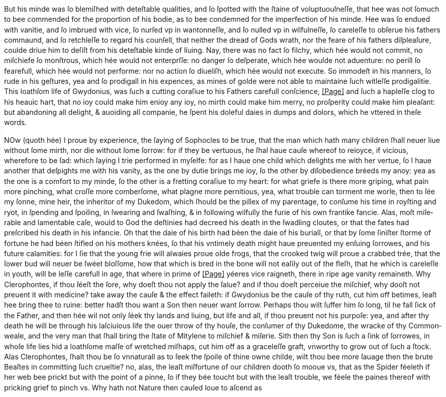 But his minde was ſo blemiſhed with deteſtable quali­ties, and ſo ſpotted with
the ſtaine of voluptuouſneſſe, that hee was not ſomuch to bee commended for
the proporti­on of his bodie, as to bee condemned for the imperfecti­on of his
minde. Hee was ſo endued with vanitie, and ſo imbrued with vice, ſo nurſed vp
in wantonneſſe, and ſo nulled vp in wilfulneſſe, ſo careleſſe to obſerue his
fathers commaund, and ſo retchleſſe to regard his counſell, that neither the
dread of Gods wrath, nor the feare of his fathers diſpleaſure, coulde driue
him to deſiſt from his deteſtable kinde of liuing. Nay, there was no fact ſo
filchy, which hée would not commit, no miſchiefe ſo monſtrous, which hée would
not enterprſſe: no danger ſo deſperate, which hée woulde not aduenture: no
perill ſo fearefull, which hée would not performe: nor no action ſo diueliſh,
which hée would not execute. So immodeſt in his manners, ſo rude in his
geſtures, yea and ſo prodigall in his expences, as mines of golde were not
able to maintaine ſuch witleſſe prodigalitie. This loathſom life of Gwydonius,
was ſuch a cutting coraſiue to his Fathers carefull conſcience,
[[Page]](http://eebo.chadwyck.com/downloadtiff?vid=6139&page=4) and ſuch a
hapleſſe clog to his heauic hart, that no ioy could make him enioy any ioy, no
mirth could make him merry, no proſperity could make him pleaſant: but
abandoning all delight, & auoiding all companie, he ſpent his doleful daies in
dumps and dolors, which he vttered in theſe words.

NOw (quoth hée) I proue by experience, the ſaying of Sophocles to be true,
that the man which hath many children ſhall neuer liue without ſome mirth, nor
die with­out ſome ſorrow: for if they be vertuous, he ſhal haue cauſe whereof
to reioyce, if vicious, wherefore to be ſad: which ſaying I trie performed in
myſelfe: for as I haue one child which delights me with her vertue, ſo I haue
another that deſpights me with his vanity, as the one by dutie brings me ioy,
ſo the other by diſobedience bréeds my anoy: yea as the one is a comfort to my
minde, ſo the other is a fretting coraſiue to my heart: for what griefe is
there more griping, what pain more pinching, what croſſe more comberſome, what
plagne more pernitious, yea, what trouble can tor­ment me worle, then to ſée
my ſonne, mine heir, the inheritor of my Dukedom, which ſhould be the pillex
of my paren­tage, to conſume his time in royſting and ryot, in ſpending and
ſpoiling, in ſwearing and ſwaſhing, & in following wil­fully the furie of his
own frantike fancie. Alas, moſt miſe­rable and lamentable caſe, would to God
the deſtinies had decreed his death in the ſwadling cloutes, or that the fates
had preſcribed his death in his infancie. Oh that the daie of his birth had
béen the daie of his buriall, or that by ſome ſiniſter ſtorme of fortune he
had béen ſtifled on his mothers knées, ſo that his vntimely death might haue
preuented my enſuing ſorrowes, and his future calamities: for I ſie that the
young frie will alwaies proue olde frogs, that the croo­ked twig will proue a
crabbed trée, that the ſower bud will neuer be ſwéet bloſſome, how that which
is bred in the bone will not eaſily out of the fleſh, that he which is
careleſſe in youth, will be leſſe carefull in age, that where in prime of
[[Page]](http://eebo.chadwyck.com/downloadtiff?vid=6139&page=5) yéeres vice
raigneth, there in ripe age vanity remaineth. Why Clerophontes, if thou ſéeſt
the ſore, why doeſt thou not apply the ſalue? and if thou doeſt perceiue the
miſchief, why dooſt not preuent it with medicine? take away the cauſe & the
effect faileth: if Gwydonius be the cauſe of thy ruth, cut him off betimes,
leaſt hee bring thee to ruine: better hadſt thou want a Son then neuer want
ſorrow. Perhaps thou wilt ſuffer him ſo long, til he fall ſick of the Father,
and then hée wil not only ſéek thy lands and liuing, but life and all, if thou
preuent not his purpoſe: yea, and after thy death he will be through his
laſciuious life the ouer throw of thy houſe, the conſumer of thy Dukedome, the
wracke of thy Common­weale, and the very man that ſhall bring the ſtate of
Mity­lene to miſchief & miſerie. Sith then thy Son is ſuch a ſink of ſorrowes,
in whoſe life lies hid a loathſome maſſe of wret­ched miſhaps, cut him off as
a graceleſſe graft, vnworthy to grow out of ſuch a ſtock. Alas Clerophontes,
ſhalt thou be ſo vnnaturall as to ſeek the ſpoile of thine owne childe, wilt
thou bee more ſauage then the brute Beaſtes in com­mitting ſuch crueltie? no,
alas, the leaſt miſfortune of our children dooth ſo mooue vs, that as the
Spider féeleth if her web bee prickt but with the point of a pinne, ſo if they
bée toucht but with the leaſt trouble, we féele the paines there­of with
pricking grief to pinch vs. Why hath not Nature then cauſed loue to aſcend as